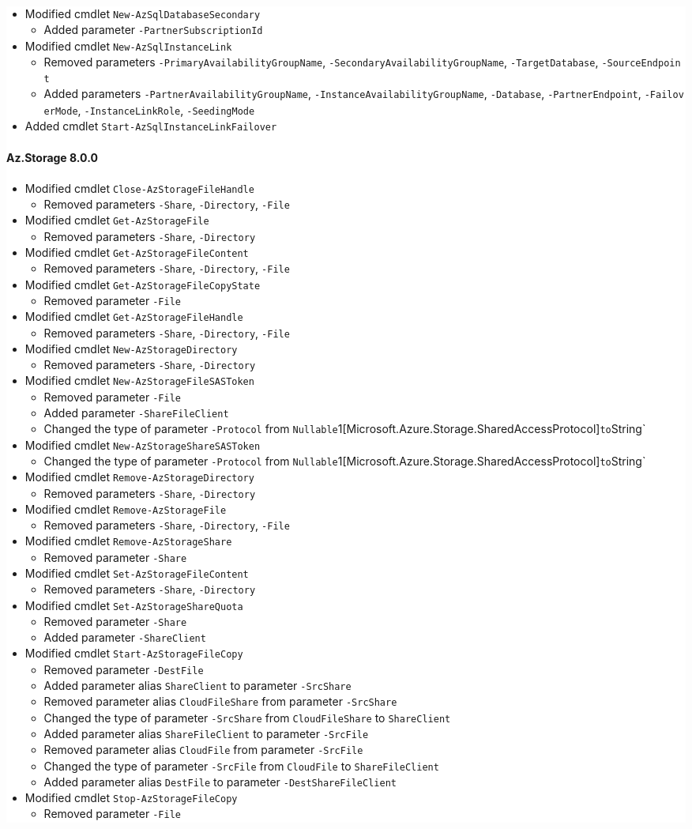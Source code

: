 * Modified cmdlet `New-AzSqlDatabaseSecondary`
   - Added parameter `-PartnerSubscriptionId`
* Modified cmdlet `New-AzSqlInstanceLink`
   - Removed parameters `-PrimaryAvailabilityGroupName`, `-SecondaryAvailabilityGroupName`, `-TargetDatabase`, `-SourceEndpoint`
   - Added parameters `-PartnerAvailabilityGroupName`, `-InstanceAvailabilityGroupName`, `-Database`, `-PartnerEndpoint`, `-FailoverMode`, `-InstanceLinkRole`, `-SeedingMode`
* Added cmdlet `Start-AzSqlInstanceLinkFailover`
#### Az.Storage 8.0.0 
* Modified cmdlet `Close-AzStorageFileHandle`
   - Removed parameters `-Share`, `-Directory`, `-File`
* Modified cmdlet `Get-AzStorageFile`
   - Removed parameters `-Share`, `-Directory`
* Modified cmdlet `Get-AzStorageFileContent`
   - Removed parameters `-Share`, `-Directory`, `-File`
* Modified cmdlet `Get-AzStorageFileCopyState`
   - Removed parameter `-File`
* Modified cmdlet `Get-AzStorageFileHandle`
   - Removed parameters `-Share`, `-Directory`, `-File`
* Modified cmdlet `New-AzStorageDirectory`
   - Removed parameters `-Share`, `-Directory`
* Modified cmdlet `New-AzStorageFileSASToken`
   - Removed parameter `-File`
   - Added parameter `-ShareFileClient`
   - Changed the type of parameter `-Protocol` from `Nullable`1[Microsoft.Azure.Storage.SharedAccessProtocol]` to `String`
* Modified cmdlet `New-AzStorageShareSASToken`
   - Changed the type of parameter `-Protocol` from `Nullable`1[Microsoft.Azure.Storage.SharedAccessProtocol]` to `String`
* Modified cmdlet `Remove-AzStorageDirectory`
   - Removed parameters `-Share`, `-Directory`
* Modified cmdlet `Remove-AzStorageFile`
   - Removed parameters `-Share`, `-Directory`, `-File`
* Modified cmdlet `Remove-AzStorageShare`
   - Removed parameter `-Share`
* Modified cmdlet `Set-AzStorageFileContent`
   - Removed parameters `-Share`, `-Directory`
* Modified cmdlet `Set-AzStorageShareQuota`
   - Removed parameter `-Share`
   - Added parameter `-ShareClient`
* Modified cmdlet `Start-AzStorageFileCopy`
   - Removed parameter `-DestFile`
   - Added parameter alias `ShareClient` to parameter `-SrcShare`
   - Removed parameter alias `CloudFileShare` from parameter `-SrcShare`
   - Changed the type of parameter `-SrcShare` from `CloudFileShare` to `ShareClient`
   - Added parameter alias `ShareFileClient` to parameter `-SrcFile`
   - Removed parameter alias `CloudFile` from parameter `-SrcFile`
   - Changed the type of parameter `-SrcFile` from `CloudFile` to `ShareFileClient`
   - Added parameter alias `DestFile` to parameter `-DestShareFileClient`
* Modified cmdlet `Stop-AzStorageFileCopy`
   - Removed parameter `-File`






